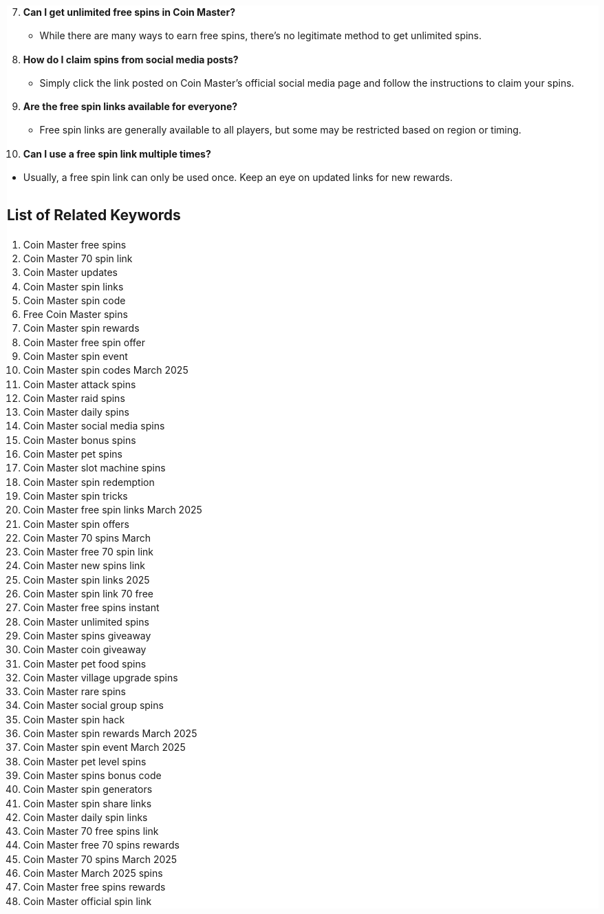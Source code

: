 7. **Can I get unlimited free spins in Coin Master?**
   - While there are many ways to earn free spins, there’s no legitimate method to get unlimited spins.

8. **How do I claim spins from social media posts?**
   - Simply click the link posted on Coin Master’s official social media page and follow the instructions to claim your spins.

9. **Are the free spin links available for everyone?**
   - Free spin links are generally available to all players, but some may be restricted based on region or timing.

10. **Can I use a free spin link multiple times?**
   - Usually, a free spin link can only be used once. Keep an eye on updated links for new rewards.

## List of Related Keywords

1. Coin Master free spins
2. Coin Master 70 spin link
3. Coin Master updates
4. Coin Master spin links
5. Coin Master spin code
6. Free Coin Master spins
7. Coin Master spin rewards
8. Coin Master free spin offer
9. Coin Master spin event
10. Coin Master spin codes March 2025
11. Coin Master attack spins
12. Coin Master raid spins
13. Coin Master daily spins
14. Coin Master social media spins
15. Coin Master bonus spins
16. Coin Master pet spins
17. Coin Master slot machine spins
18. Coin Master spin redemption
19. Coin Master spin tricks
20. Coin Master free spin links March 2025
21. Coin Master spin offers
22. Coin Master 70 spins March
23. Coin Master free 70 spin link
24. Coin Master new spins link
25. Coin Master spin links 2025
26. Coin Master spin link 70 free
27. Coin Master free spins instant
28. Coin Master unlimited spins
29. Coin Master spins giveaway
30. Coin Master coin giveaway
31. Coin Master pet food spins
32. Coin Master village upgrade spins
33. Coin Master rare spins
34. Coin Master social group spins
35. Coin Master spin hack
36. Coin Master spin rewards March 2025
37. Coin Master spin event March 2025
38. Coin Master pet level spins
39. Coin Master spins bonus code
40. Coin Master spin generators
41. Coin Master spin share links
42. Coin Master daily spin links
43. Coin Master 70 free spins link
44. Coin Master free 70 spins rewards
45. Coin Master 70 spins March 2025
46. Coin Master March 2025 spins
47. Coin Master free spins rewards
48. Coin Master official spin link